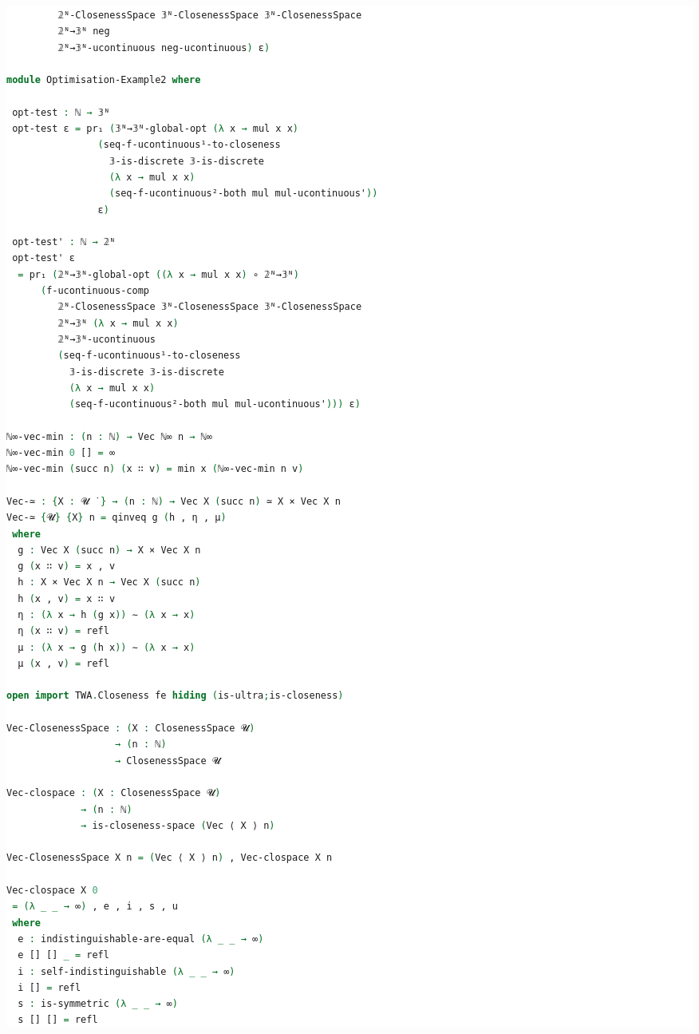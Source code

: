 ```agda
         𝟚ᴺ-ClosenessSpace 𝟛ᴺ-ClosenessSpace 𝟛ᴺ-ClosenessSpace
         𝟚ᴺ→𝟛ᴺ neg
         𝟚ᴺ→𝟛ᴺ-ucontinuous neg-ucontinuous) ε)

module Optimisation-Example2 where

 opt-test : ℕ → 𝟛ᴺ
 opt-test ε = pr₁ (𝟛ᴺ→𝟛ᴺ-global-opt (λ x → mul x x)
                (seq-f-ucontinuous¹-to-closeness
                  𝟛-is-discrete 𝟛-is-discrete
                  (λ x → mul x x)
                  (seq-f-ucontinuous²-both mul mul-ucontinuous'))
                ε)

 opt-test' : ℕ → 𝟚ᴺ
 opt-test' ε
  = pr₁ (𝟚ᴺ→𝟛ᴺ-global-opt ((λ x → mul x x) ∘ 𝟚ᴺ→𝟛ᴺ)
      (f-ucontinuous-comp
         𝟚ᴺ-ClosenessSpace 𝟛ᴺ-ClosenessSpace 𝟛ᴺ-ClosenessSpace
         𝟚ᴺ→𝟛ᴺ (λ x → mul x x)
         𝟚ᴺ→𝟛ᴺ-ucontinuous
         (seq-f-ucontinuous¹-to-closeness
           𝟛-is-discrete 𝟛-is-discrete
           (λ x → mul x x)
           (seq-f-ucontinuous²-both mul mul-ucontinuous'))) ε)

ℕ∞-vec-min : (n : ℕ) → Vec ℕ∞ n → ℕ∞
ℕ∞-vec-min 0 [] = ∞
ℕ∞-vec-min (succ n) (x ∷ v) = min x (ℕ∞-vec-min n v)

Vec-≃ : {X : 𝓤 ̇ } → (n : ℕ) → Vec X (succ n) ≃ X × Vec X n
Vec-≃ {𝓤} {X} n = qinveq g (h , η , μ)
 where
  g : Vec X (succ n) → X × Vec X n
  g (x ∷ v) = x , v
  h : X × Vec X n → Vec X (succ n)
  h (x , v) = x ∷ v
  η : (λ x → h (g x)) ∼ (λ x → x)
  η (x ∷ v) = refl
  μ : (λ x → g (h x)) ∼ (λ x → x)
  μ (x , v) = refl

open import TWA.Closeness fe hiding (is-ultra;is-closeness)

Vec-ClosenessSpace : (X : ClosenessSpace 𝓤)
                   → (n : ℕ)
                   → ClosenessSpace 𝓤

Vec-clospace : (X : ClosenessSpace 𝓤)
             → (n : ℕ)
             → is-closeness-space (Vec ⟨ X ⟩ n)

Vec-ClosenessSpace X n = (Vec ⟨ X ⟩ n) , Vec-clospace X n

Vec-clospace X 0
 = (λ _ _ → ∞) , e , i , s , u
 where
  e : indistinguishable-are-equal (λ _ _ → ∞)
  e [] [] _ = refl
  i : self-indistinguishable (λ _ _ → ∞)
  i [] = refl
  s : is-symmetric (λ _ _ → ∞)
  s [] [] = refl
```